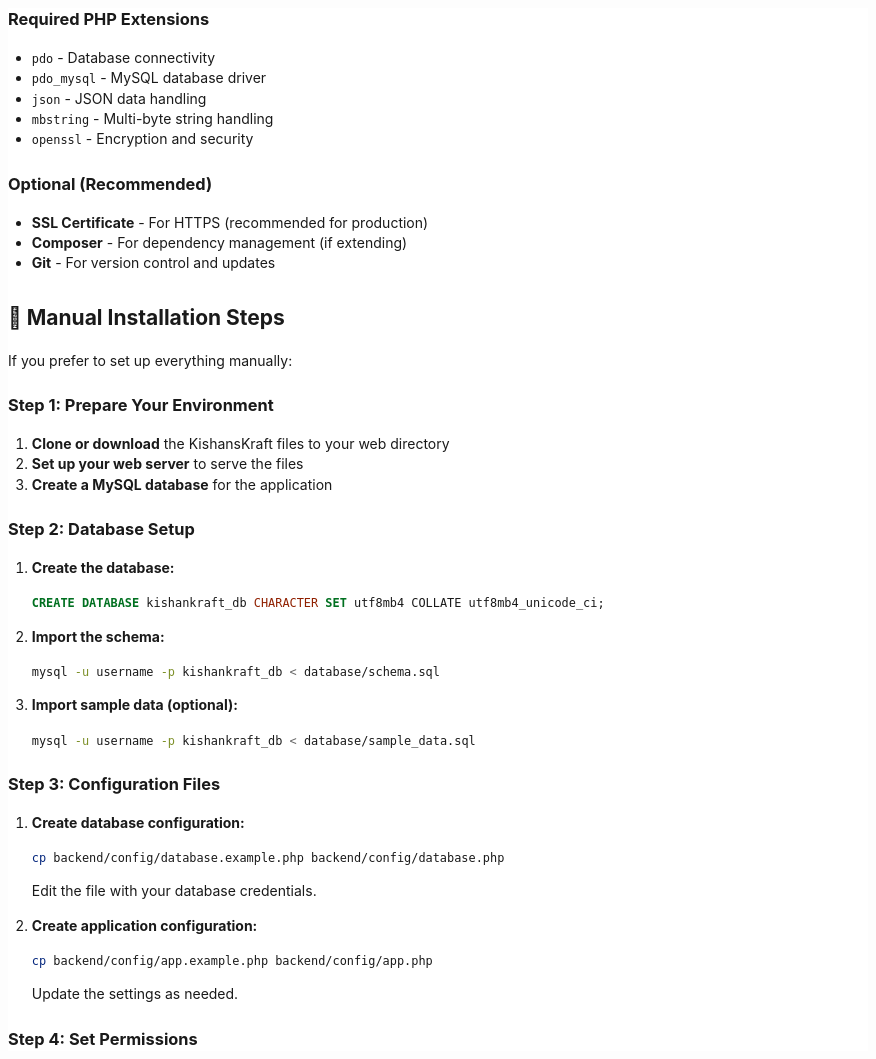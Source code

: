 ### Required PHP Extensions
- `pdo` - Database connectivity
- `pdo_mysql` - MySQL database driver
- `json` - JSON data handling
- `mbstring` - Multi-byte string handling
- `openssl` - Encryption and security

### Optional (Recommended)
- **SSL Certificate** - For HTTPS (recommended for production)
- **Composer** - For dependency management (if extending)
- **Git** - For version control and updates

## 🔧 Manual Installation Steps

If you prefer to set up everything manually:

### Step 1: Prepare Your Environment

1. **Clone or download** the KishansKraft files to your web directory
2. **Set up your web server** to serve the files
3. **Create a MySQL database** for the application

### Step 2: Database Setup

1. **Create the database:**
   ```sql
   CREATE DATABASE kishankraft_db CHARACTER SET utf8mb4 COLLATE utf8mb4_unicode_ci;
   ```

2. **Import the schema:**
   ```bash
   mysql -u username -p kishankraft_db < database/schema.sql
   ```

3. **Import sample data (optional):**
   ```bash
   mysql -u username -p kishankraft_db < database/sample_data.sql
   ```

### Step 3: Configuration Files

1. **Create database configuration:**
   ```bash
   cp backend/config/database.example.php backend/config/database.php
   ```
   Edit the file with your database credentials.

2. **Create application configuration:**
   ```bash
   cp backend/config/app.example.php backend/config/app.php
   ```
   Update the settings as needed.

### Step 4: Set Permissions
